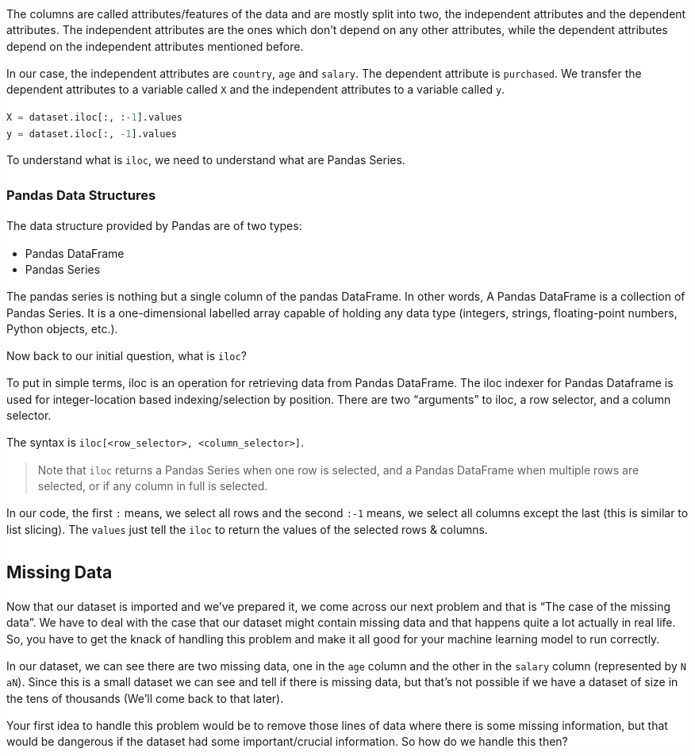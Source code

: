 The columns are called attributes/features of the data and are mostly split into two, the independent attributes and the dependent attributes. The independent attributes are the ones which don’t depend on any other attributes, while the dependent attributes depend on the independent attributes mentioned before.

In our case, the independent attributes are `country`, `age` and `salary`. The dependent attribute is `purchased`. We transfer the dependent attributes to a variable called `X` and the independent attributes to a variable called `y`.
```py
X = dataset.iloc[:, :-1].values
y = dataset.iloc[:, -1].values
```
To understand what is `iloc`, we need to understand what are Pandas Series.

### Pandas Data Structures

The data structure provided by Pandas are of two types:
- Pandas DataFrame
- Pandas Series

The pandas series is nothing but a single column of the pandas DataFrame. In other words, A Pandas DataFrame is a collection of Pandas Series. It is a one-dimensional labelled array capable of holding any data type (integers, strings, floating-point numbers, Python objects, etc.).

Now back to our initial question, what is `iloc`?

To put in simple terms, iloc is an operation for retrieving data from Pandas DataFrame. The iloc indexer for Pandas Dataframe is used for integer-location based indexing/selection by position. There are two “arguments” to iloc, a row selector, and a column selector.

The syntax is `iloc[<row_selector>, <column_selector>]`.

> Note that `iloc` returns a Pandas Series when one row is selected, and a Pandas DataFrame when multiple rows are selected, or if any column in full is selected.

In our code, the first `:` means, we select all rows and the second `:-1` means, we select all columns except the last (this is similar to list slicing). The `values` just tell the `iloc` to return the values of the selected rows & columns.


## Missing Data

Now that our dataset is imported and we’ve prepared it, we come across our next problem and that is “The case of the missing data”. We have to deal with the case that our dataset might contain missing data and that happens quite a lot actually in real life. So, you have to get the knack of handling this problem and make it all good for your machine learning model to run correctly.

In our dataset, we can see there are two missing data, one in the `age` column and the other in the `salary` column (represented by `NaN`). Since this is a small dataset we can see and tell if there is missing data, but that’s not possible if we have a dataset of size in the tens of thousands (We’ll come back to that later).

Your first idea to handle this problem would be to remove those lines of data where there is some missing information, but that would be dangerous if the dataset had some important/crucial information. So how do we handle this then?
